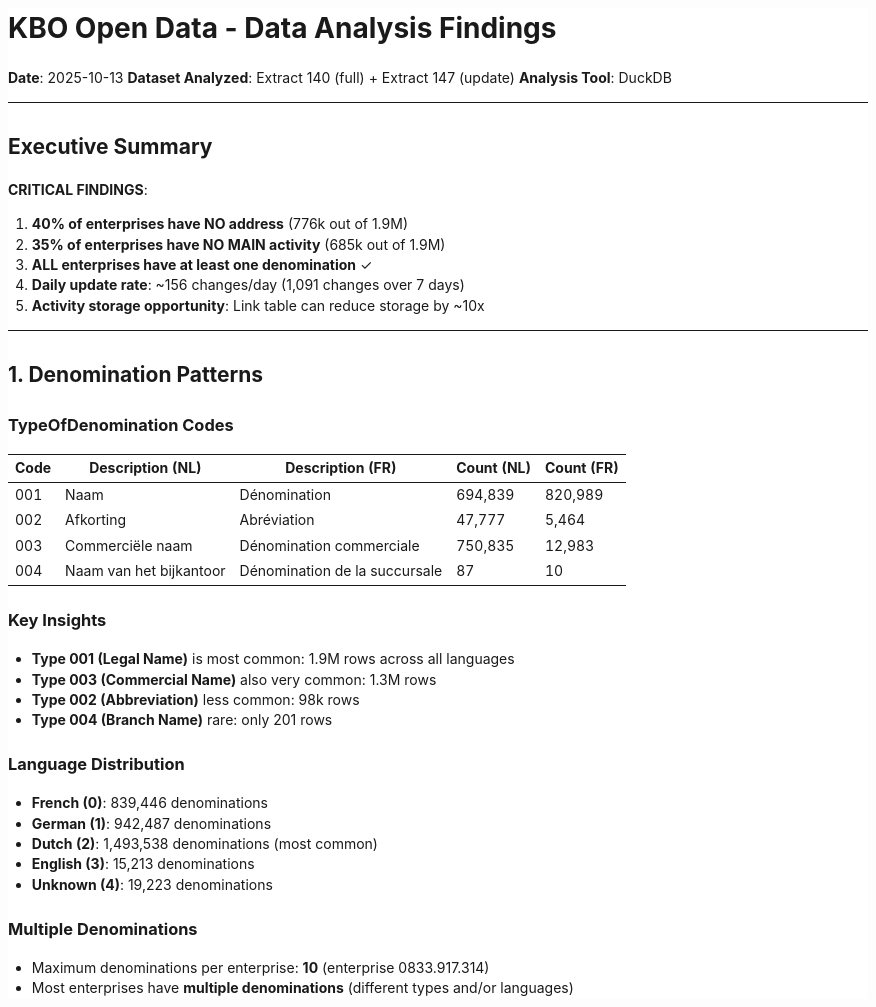 # KBO Open Data - Data Analysis Findings

**Date**: 2025-10-13
**Dataset Analyzed**: Extract 140 (full) + Extract 147 (update)
**Analysis Tool**: DuckDB

---

## Executive Summary

**CRITICAL FINDINGS**:
1. **40% of enterprises have NO address** (776k out of 1.9M)
2. **35% of enterprises have NO MAIN activity** (685k out of 1.9M)
3. **ALL enterprises have at least one denomination** ✓
4. **Daily update rate**: ~156 changes/day (1,091 changes over 7 days)
5. **Activity storage opportunity**: Link table can reduce storage by ~10x

---

## 1. Denomination Patterns

### TypeOfDenomination Codes
| Code | Description (NL) | Description (FR) | Count (NL) | Count (FR) |
|------|------------------|------------------|------------|------------|
| 001  | Naam             | Dénomination | 694,839 | 820,989 |
| 002  | Afkorting        | Abréviation | 47,777 | 5,464 |
| 003  | Commerciële naam | Dénomination commerciale | 750,835 | 12,983 |
| 004  | Naam van het bijkantoor | Dénomination de la succursale | 87 | 10 |

### Key Insights
- **Type 001 (Legal Name)** is most common: 1.9M rows across all languages
- **Type 003 (Commercial Name)** also very common: 1.3M rows
- **Type 002 (Abbreviation)** less common: 98k rows
- **Type 004 (Branch Name)** rare: only 201 rows

### Language Distribution
- **French (0)**: 839,446 denominations
- **German (1)**: 942,487 denominations
- **Dutch (2)**: 1,493,538 denominations (most common)
- **English (3)**: 15,213 denominations
- **Unknown (4)**: 19,223 denominations

### Multiple Denominations
- Maximum denominations per enterprise: **10** (enterprise 0833.917.314)
- Most enterprises have **multiple denominations** (different types and/or languages)
